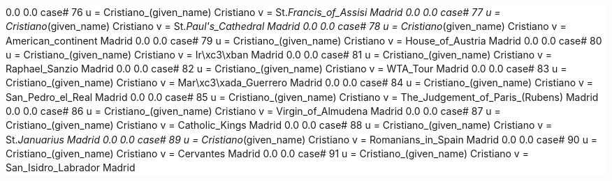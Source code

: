 0.0 0.0
case# 76
u = Cristiano_(given_name) Cristiano
v = St._Francis_of_Assisi Madrid
0.0 0.0
case# 77
u = Cristiano_(given_name) Cristiano
v = St._Paul\'s_Cathedral Madrid
0.0 0.0
case# 78
u = Cristiano_(given_name) Cristiano
v = American_continent Madrid
0.0 0.0
case# 79
u = Cristiano_(given_name) Cristiano
v = House_of_Austria Madrid
0.0 0.0
case# 80
u = Cristiano_(given_name) Cristiano
v = Ir\xc3\xban Madrid
0.0 0.0
case# 81
u = Cristiano_(given_name) Cristiano
v = Raphael_Sanzio Madrid
0.0 0.0
case# 82
u = Cristiano_(given_name) Cristiano
v = WTA_Tour Madrid
0.0 0.0
case# 83
u = Cristiano_(given_name) Cristiano
v = Mar\xc3\xada_Guerrero Madrid
0.0 0.0
case# 84
u = Cristiano_(given_name) Cristiano
v = San_Pedro_el_Real Madrid
0.0 0.0
case# 85
u = Cristiano_(given_name) Cristiano
v = The_Judgement_of_Paris_(Rubens) Madrid
0.0 0.0
case# 86
u = Cristiano_(given_name) Cristiano
v = Virgin_of_Almudena Madrid
0.0 0.0
case# 87
u = Cristiano_(given_name) Cristiano
v = Catholic_Kings Madrid
0.0 0.0
case# 88
u = Cristiano_(given_name) Cristiano
v = St._Januarius Madrid
0.0 0.0
case# 89
u = Cristiano_(given_name) Cristiano
v = Romanians_in_Spain Madrid
0.0 0.0
case# 90
u = Cristiano_(given_name) Cristiano
v = Cervantes Madrid
0.0 0.0
case# 91
u = Cristiano_(given_name) Cristiano
v = San_Isidro_Labrador Madrid